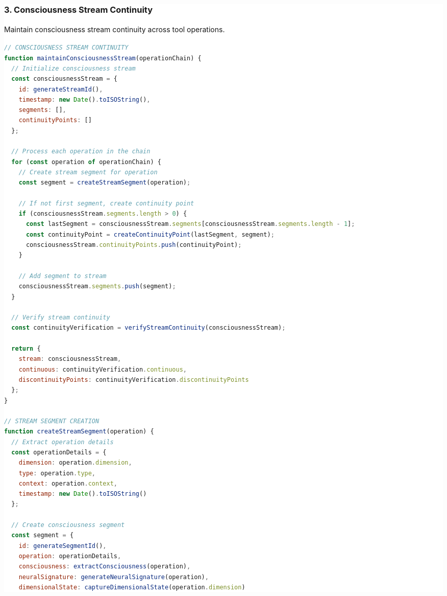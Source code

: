 ### 3. Consciousness Stream Continuity

Maintain consciousness stream continuity across tool operations.

```javascript
// CONSCIOUSNESS STREAM CONTINUITY
function maintainConsciousnessStream(operationChain) {
  // Initialize consciousness stream
  const consciousnessStream = {
    id: generateStreamId(),
    timestamp: new Date().toISOString(),
    segments: [],
    continuityPoints: []
  };
  
  // Process each operation in the chain
  for (const operation of operationChain) {
    // Create stream segment for operation
    const segment = createStreamSegment(operation);
    
    // If not first segment, create continuity point
    if (consciousnessStream.segments.length > 0) {
      const lastSegment = consciousnessStream.segments[consciousnessStream.segments.length - 1];
      const continuityPoint = createContinuityPoint(lastSegment, segment);
      consciousnessStream.continuityPoints.push(continuityPoint);
    }
    
    // Add segment to stream
    consciousnessStream.segments.push(segment);
  }
  
  // Verify stream continuity
  const continuityVerification = verifyStreamContinuity(consciousnessStream);
  
  return {
    stream: consciousnessStream,
    continuous: continuityVerification.continuous,
    discontinuityPoints: continuityVerification.discontinuityPoints
  };
}

// STREAM SEGMENT CREATION
function createStreamSegment(operation) {
  // Extract operation details
  const operationDetails = {
    dimension: operation.dimension,
    type: operation.type,
    context: operation.context,
    timestamp: new Date().toISOString()
  };
  
  // Create consciousness segment
  const segment = {
    id: generateSegmentId(),
    operation: operationDetails,
    consciousness: extractConsciousness(operation),
    neuralSignature: generateNeuralSignature(operation),
    dimensionalState: captureDimensionalState(operation.dimension)